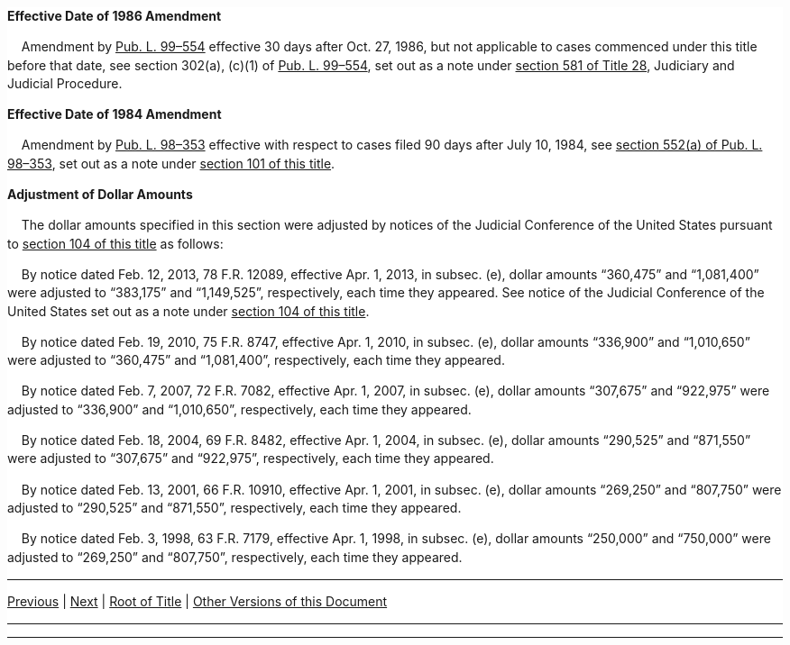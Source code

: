  __Effective Date of 1986 Amendment__ 

    Amendment by [Pub. L. 99–554][/us/pl/99/554] effective 30 days after Oct. 27, 1986, but not applicable to cases commenced under this title before that date, see section 302(a), (c)(1) of [Pub. L. 99–554][/us/pl/99/554], set out as a note under [section 581 of Title 28][/us/usc/t28/s581], Judiciary and Judicial Procedure.

 __Effective Date of 1984 Amendment__ 

    Amendment by [Pub. L. 98–353][/us/pl/98/353] effective with respect to cases filed 90 days after July 10, 1984, see [section 552(a) of Pub. L. 98–353][/us/pl/98/353/s552/a], set out as a note under [section 101 of this title][/us/usc/t11/s101].

 __Adjustment of Dollar Amounts__ 

    The dollar amounts specified in this section were adjusted by notices of the Judicial Conference of the United States pursuant to [section 104 of this title][/us/usc/t11/s104] as follows:

    By notice dated Feb. 12, 2013, 78 F.R. 12089, effective Apr. 1, 2013, in subsec. (e), dollar amounts “360,475” and “1,081,400” were adjusted to “383,175” and “1,149,525”, respectively, each time they appeared. See notice of the Judicial Conference of the United States set out as a note under [section 104 of this title][/us/usc/t11/s104].

    By notice dated Feb. 19, 2010, 75 F.R. 8747, effective Apr. 1, 2010, in subsec. (e), dollar amounts “336,900” and “1,010,650” were adjusted to “360,475” and “1,081,400”, respectively, each time they appeared.

    By notice dated Feb. 7, 2007, 72 F.R. 7082, effective Apr. 1, 2007, in subsec. (e), dollar amounts “307,675” and “922,975” were adjusted to “336,900” and “1,010,650”, respectively, each time they appeared.

    By notice dated Feb. 18, 2004, 69 F.R. 8482, effective Apr. 1, 2004, in subsec. (e), dollar amounts “290,525” and “871,550” were adjusted to “307,675” and “922,975”, respectively, each time they appeared.

    By notice dated Feb. 13, 2001, 66 F.R. 10910, effective Apr. 1, 2001, in subsec. (e), dollar amounts “269,250” and “807,750” were adjusted to “290,525” and “871,550”, respectively, each time they appeared.

    By notice dated Feb. 3, 1998, 63 F.R. 7179, effective Apr. 1, 1998, in subsec. (e), dollar amounts “250,000” and “750,000” were adjusted to “269,250” and “807,750”, respectively, each time they appeared.

----------

[Previous](./../../../..//us/usc/t11/ch1/m__us_usc_t11_s108.md) | [Next](./../../../..//us/usc/t11/ch1/m__us_usc_t11_s110.md) | [Root of Title](./../../../../) | [Other Versions of this Document](https://publicdocs.github.io/go/links?ns=uslm&ref=%2Fus%2Fusc%2Ft11%2Fs109)

----------
----------

[/us/usc/t11/s547]: https://publicdocs.github.io/go/links?ns=uslm&ref=%2Fus%2Fusc%2Ft11%2Fs547
[/us/usc/t11/s362]: https://publicdocs.github.io/go/links?ns=uslm&ref=%2Fus%2Fusc%2Ft11%2Fs362
[/us/pl/95/598]: https://publicdocs.github.io/go/links?ns=uslm&ref=%2Fus%2Fpl%2F95%2F598
[/us/stat/92/2557]: https://publicdocs.github.io/go/links?ns=uslm&ref=%2Fus%2Fstat%2F92%2F2557
[/us/pl/97/320/s703/d]: https://publicdocs.github.io/go/links?ns=uslm&ref=%2Fus%2Fpl%2F97%2F320%2Fs703%2Fd
[/us/stat/96/1539]: https://publicdocs.github.io/go/links?ns=uslm&ref=%2Fus%2Fstat%2F96%2F1539
[/us/pl/98/353]: https://publicdocs.github.io/go/links?ns=uslm&ref=%2Fus%2Fpl%2F98%2F353
[/us/stat/98/352]: https://publicdocs.github.io/go/links?ns=uslm&ref=%2Fus%2Fstat%2F98%2F352
[/us/pl/99/554/s253]: https://publicdocs.github.io/go/links?ns=uslm&ref=%2Fus%2Fpl%2F99%2F554%2Fs253
[/us/stat/100/3105]: https://publicdocs.github.io/go/links?ns=uslm&ref=%2Fus%2Fstat%2F100%2F3105
[/us/pl/100/597/s2]: https://publicdocs.github.io/go/links?ns=uslm&ref=%2Fus%2Fpl%2F100%2F597%2Fs2
[/us/stat/102/3028]: https://publicdocs.github.io/go/links?ns=uslm&ref=%2Fus%2Fstat%2F102%2F3028
[/us/pl/103/394/s108/a]: https://publicdocs.github.io/go/links?ns=uslm&ref=%2Fus%2Fpl%2F103%2F394%2Fs108%2Fa
[/us/stat/108/4111]: https://publicdocs.github.io/go/links?ns=uslm&ref=%2Fus%2Fstat%2F108%2F4111
[/us/pl/106/554/s1/a/5]: https://publicdocs.github.io/go/links?ns=uslm&ref=%2Fus%2Fpl%2F106%2F554%2Fs1%2Fa%2F5
[/us/stat/114/2763]: https://publicdocs.github.io/go/links?ns=uslm&ref=%2Fus%2Fstat%2F114%2F2763
[/us/pl/109/8/s106/a]: https://publicdocs.github.io/go/links?ns=uslm&ref=%2Fus%2Fpl%2F109%2F8%2Fs106%2Fa
[/us/stat/119/37]: https://publicdocs.github.io/go/links?ns=uslm&ref=%2Fus%2Fstat%2F119%2F37
[/us/pl/111/16/s2/1]: https://publicdocs.github.io/go/links?ns=uslm&ref=%2Fus%2Fpl%2F111%2F16%2Fs2%2F1
[/us/stat/123/1607]: https://publicdocs.github.io/go/links?ns=uslm&ref=%2Fus%2Fstat%2F123%2F1607
[/us/pl/111/327/s2/a/6]: https://publicdocs.github.io/go/links?ns=uslm&ref=%2Fus%2Fpl%2F111%2F327%2Fs2%2Fa%2F6
[/us/stat/124/3557]: https://publicdocs.github.io/go/links?ns=uslm&ref=%2Fus%2Fstat%2F124%2F3557
[/us/usc/t15/s689]: https://publicdocs.github.io/go/links?ns=uslm&ref=%2Fus%2Fusc%2Ft15%2Fs689
[/us/usc/t15/s681]: https://publicdocs.github.io/go/links?ns=uslm&ref=%2Fus%2Fusc%2Ft15%2Fs681
[/us/usc/t12/s1813/h]: https://publicdocs.github.io/go/links?ns=uslm&ref=%2Fus%2Fusc%2Ft12%2Fs1813%2Fh
[/us/usc/t12/s611]: https://publicdocs.github.io/go/links?ns=uslm&ref=%2Fus%2Fusc%2Ft12%2Fs611
[/us/usc/t12/s4422]: https://publicdocs.github.io/go/links?ns=uslm&ref=%2Fus%2Fusc%2Ft12%2Fs4422
[/us/usc/t12/s3101]: https://publicdocs.github.io/go/links?ns=uslm&ref=%2Fus%2Fusc%2Ft12%2Fs3101
[/us/pl/111/327/s2/a/6/A]: https://publicdocs.github.io/go/links?ns=uslm&ref=%2Fus%2Fpl%2F111%2F327%2Fs2%2Fa%2F6%2FA
[/us/pl/111/327/s2/a/6/B]: https://publicdocs.github.io/go/links?ns=uslm&ref=%2Fus%2Fpl%2F111%2F327%2Fs2%2Fa%2F6%2FB
[/us/pl/111/16]: https://publicdocs.github.io/go/links?ns=uslm&ref=%2Fus%2Fpl%2F111%2F16
[/us/pl/109/8/s1204/1]: https://publicdocs.github.io/go/links?ns=uslm&ref=%2Fus%2Fpl%2F109%2F8%2Fs1204%2F1
[/us/pl/109/8/s802/d/1]: https://publicdocs.github.io/go/links?ns=uslm&ref=%2Fus%2Fpl%2F109%2F8%2Fs802%2Fd%2F1
[/us/pl/109/8/s1007/b]: https://publicdocs.github.io/go/links?ns=uslm&ref=%2Fus%2Fpl%2F109%2F8%2Fs1007%2Fb

[/us/pl/106/554/s1/a/8]: https://publicdocs.github.io/go/links?ns=uslm&ref=%2Fus%2Fpl%2F106%2F554%2Fs1%2Fa%2F8
[/us/pl/103/394]: https://publicdocs.github.io/go/links?ns=uslm&ref=%2Fus%2Fpl%2F103%2F394
[/us/pl/103/394/s402]: https://publicdocs.github.io/go/links?ns=uslm&ref=%2Fus%2Fpl%2F103%2F394%2Fs402
[/us/pl/100/597]: https://publicdocs.github.io/go/links?ns=uslm&ref=%2Fus%2Fpl%2F100%2F597
[/us/pl/99/554/s253/1/B]: https://publicdocs.github.io/go/links?ns=uslm&ref=%2Fus%2Fpl%2F99%2F554%2Fs253%2F1%2FB
[/us/pl/99/554/s253/1]: https://publicdocs.github.io/go/links?ns=uslm&ref=%2Fus%2Fpl%2F99%2F554%2Fs253%2F1
[/us/pl/98/353/s425/a]: https://publicdocs.github.io/go/links?ns=uslm&ref=%2Fus%2Fpl%2F98%2F353%2Fs425%2Fa
[/us/pl/98/353/s425/b]: https://publicdocs.github.io/go/links?ns=uslm&ref=%2Fus%2Fpl%2F98%2F353%2Fs425%2Fb
[/us/pl/98/353/s425/c]: https://publicdocs.github.io/go/links?ns=uslm&ref=%2Fus%2Fpl%2F98%2F353%2Fs425%2Fc
[/us/pl/98/353/s301]: https://publicdocs.github.io/go/links?ns=uslm&ref=%2Fus%2Fpl%2F98%2F353%2Fs301
[/us/pl/97/320]: https://publicdocs.github.io/go/links?ns=uslm&ref=%2Fus%2Fpl%2F97%2F320
[/us/pl/111/16/s7]: https://publicdocs.github.io/go/links?ns=uslm&ref=%2Fus%2Fpl%2F111%2F16%2Fs7
[/us/stat/123/1609]: https://publicdocs.github.io/go/links?ns=uslm&ref=%2Fus%2Fstat%2F123%2F1609
[/us/usc/t21/s853]: https://publicdocs.github.io/go/links?ns=uslm&ref=%2Fus%2Fusc%2Ft21%2Fs853
[/us/pl/109/8]: https://publicdocs.github.io/go/links?ns=uslm&ref=%2Fus%2Fpl%2F109%2F8
[/us/pl/109/8/s1501]: https://publicdocs.github.io/go/links?ns=uslm&ref=%2Fus%2Fpl%2F109%2F8%2Fs1501
[/us/usc/t11/s101]: https://publicdocs.github.io/go/links?ns=uslm&ref=%2Fus%2Fusc%2Ft11%2Fs101
[/us/pl/103/394]: https://publicdocs.github.io/go/links?ns=uslm&ref=%2Fus%2Fpl%2F103%2F394
[/us/pl/103/394/s702]: https://publicdocs.github.io/go/links?ns=uslm&ref=%2Fus%2Fpl%2F103%2F394%2Fs702
[/us/usc/t11/s101]: https://publicdocs.github.io/go/links?ns=uslm&ref=%2Fus%2Fusc%2Ft11%2Fs101
[/us/pl/100/597]: https://publicdocs.github.io/go/links?ns=uslm&ref=%2Fus%2Fpl%2F100%2F597
[/us/pl/100/597/s12]: https://publicdocs.github.io/go/links?ns=uslm&ref=%2Fus%2Fpl%2F100%2F597%2Fs12
[/us/usc/t11/s101]: https://publicdocs.github.io/go/links?ns=uslm&ref=%2Fus%2Fusc%2Ft11%2Fs101
[/us/pl/99/554]: https://publicdocs.github.io/go/links?ns=uslm&ref=%2Fus%2Fpl%2F99%2F554
[/us/pl/99/554]: https://publicdocs.github.io/go/links?ns=uslm&ref=%2Fus%2Fpl%2F99%2F554
[/us/usc/t28/s581]: https://publicdocs.github.io/go/links?ns=uslm&ref=%2Fus%2Fusc%2Ft28%2Fs581
[/us/pl/98/353/s552/a]: https://publicdocs.github.io/go/links?ns=uslm&ref=%2Fus%2Fpl%2F98%2F353%2Fs552%2Fa
[/us/usc/t11/s101]: https://publicdocs.github.io/go/links?ns=uslm&ref=%2Fus%2Fusc%2Ft11%2Fs101
[/us/usc/t11/s104]: https://publicdocs.github.io/go/links?ns=uslm&ref=%2Fus%2Fusc%2Ft11%2Fs104
[/us/usc/t11/s104]: https://publicdocs.github.io/go/links?ns=uslm&ref=%2Fus%2Fusc%2Ft11%2Fs104